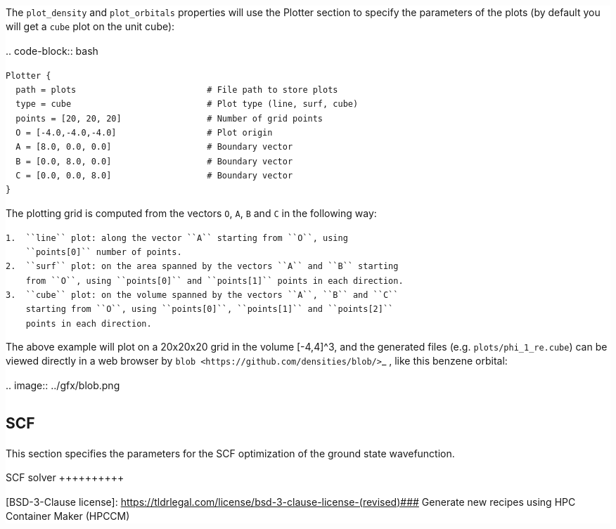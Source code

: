 The ``plot_density`` and ``plot_orbitals`` properties will use the Plotter
section to specify the parameters of the plots (by default you will get a
``cube`` plot on the unit cube):

.. code-block:: bash

    Plotter {
      path = plots                          # File path to store plots
      type = cube                           # Plot type (line, surf, cube)
      points = [20, 20, 20]                 # Number of grid points
      O = [-4.0,-4.0,-4.0]                  # Plot origin
      A = [8.0, 0.0, 0.0]                   # Boundary vector
      B = [0.0, 8.0, 0.0]                   # Boundary vector
      C = [0.0, 0.0, 8.0]                   # Boundary vector
    }


The plotting grid is computed from the vectors ``O``, ``A``, ``B`` and ``C`` in
the following way:

    1.  ``line`` plot: along the vector ``A`` starting from ``O``, using
        ``points[0]`` number of points.
    2.  ``surf`` plot: on the area spanned by the vectors ``A`` and ``B`` starting
        from ``O``, using ``points[0]`` and ``points[1]`` points in each direction.
    3.  ``cube`` plot: on the volume spanned by the vectors ``A``, ``B`` and ``C``
        starting from ``O``, using ``points[0]``, ``points[1]`` and ``points[2]``
        points in each direction.

The above example will plot on a 20x20x20 grid in the volume [-4,4]^3, and the
generated files (e.g. ``plots/phi_1_re.cube``) can be viewed directly in a
web browser by `blob <https://github.com/densities/blob/>`_ , like this benzene
orbital:

.. image:: ../gfx/blob.png


SCF
---

This section specifies the parameters for the SCF optimization of the ground
state wavefunction.

SCF solver
++++++++++



[Autocmake]: http://autocmake.org
[BSD-3-Clause license]: https://tldrlegal.com/license/bsd-3-clause-license-(revised)### Generate new recipes using HPC Container Maker (HPCCM)